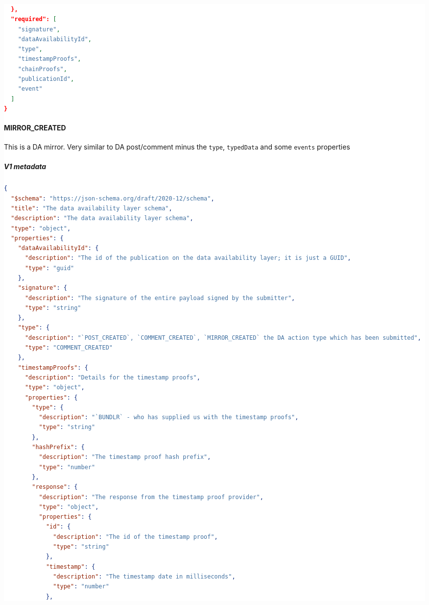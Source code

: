 ```json
  },
  "required": [
    "signature",
    "dataAvailabilityId",
    "type",
    "timestampProofs",
    "chainProofs",
    "publicationId",
    "event"
  ]
}
```

#### MIRROR_CREATED

This is a DA mirror. Very similar to DA post/comment minus the `type`, `typedData` and some `events` properties

##### V1 metadata

```json
{
  "$schema": "https://json-schema.org/draft/2020-12/schema",
  "title": "The data availability layer schema",
  "description": "The data availability layer schema",
  "type": "object",
  "properties": {
    "dataAvailabilityId": {
      "description": "The id of the publication on the data availability layer; it is just a GUID",
      "type": "guid"
    },
    "signature": {
      "description": "The signature of the entire payload signed by the submitter",
      "type": "string"
    },
    "type": {
      "description": "`POST_CREATED`, `COMMENT_CREATED`, `MIRROR_CREATED` the DA action type which has been submitted",
      "type": "COMMENT_CREATED"
    },
    "timestampProofs": {
      "description": "Details for the timestamp proofs",
      "type": "object",
      "properties": {
        "type": {
          "description": "`BUNDLR` - who has supplied us with the timestamp proofs",
          "type": "string"
        },
        "hashPrefix": {
          "description": "The timestamp proof hash prefix",
          "type": "number"
        },
        "response": {
          "description": "The response from the timestamp proof provider",
          "type": "object",
          "properties": {
            "id": {
              "description": "The id of the timestamp proof",
              "type": "string"
            },
            "timestamp": {
              "description": "The timestamp date in milliseconds",
              "type": "number"
            },
```